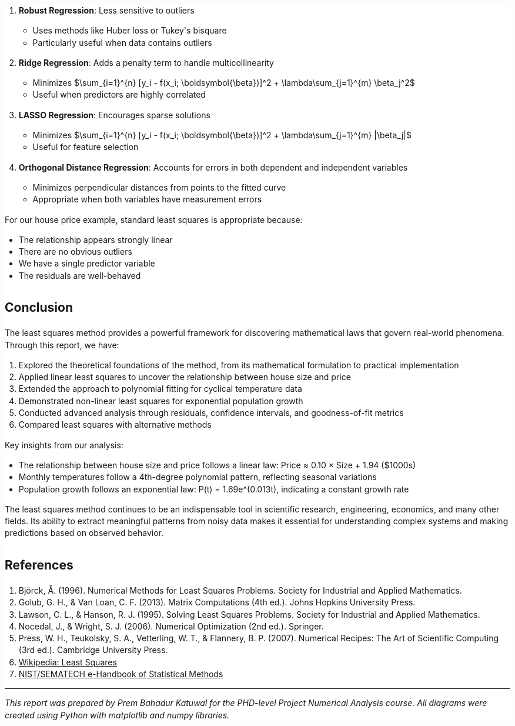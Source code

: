 1. **Robust Regression**: Less sensitive to outliers
   - Uses methods like Huber loss or Tukey's bisquare
   - Particularly useful when data contains outliers

2. **Ridge Regression**: Adds a penalty term to handle multicollinearity
   - Minimizes $\sum_{i=1}^{n} [y_i - f(x_i; \boldsymbol{\beta})]^2 + \lambda\sum_{j=1}^{m} \beta_j^2$
   - Useful when predictors are highly correlated

3. **LASSO Regression**: Encourages sparse solutions
   - Minimizes $\sum_{i=1}^{n} [y_i - f(x_i; \boldsymbol{\beta})]^2 + \lambda\sum_{j=1}^{m} |\beta_j|$
   - Useful for feature selection

4. **Orthogonal Distance Regression**: Accounts for errors in both dependent and independent variables
   - Minimizes perpendicular distances from points to the fitted curve
   - Appropriate when both variables have measurement errors

For our house price example, standard least squares is appropriate because:
- The relationship appears strongly linear
- There are no obvious outliers
- We have a single predictor variable
- The residuals are well-behaved

## Conclusion

The least squares method provides a powerful framework for discovering mathematical laws that govern real-world phenomena. Through this report, we have:

1. Explored the theoretical foundations of the method, from its mathematical formulation to practical implementation
2. Applied linear least squares to uncover the relationship between house size and price
3. Extended the approach to polynomial fitting for cyclical temperature data
4. Demonstrated non-linear least squares for exponential population growth
5. Conducted advanced analysis through residuals, confidence intervals, and goodness-of-fit metrics
6. Compared least squares with alternative methods

Key insights from our analysis:
- The relationship between house size and price follows a linear law: Price ≈ 0.10 × Size + 1.94 ($1000s)
- Monthly temperatures follow a 4th-degree polynomial pattern, reflecting seasonal variations
- Population growth follows an exponential law: P(t) = 1.69e^(0.013t), indicating a constant growth rate

The least squares method continues to be an indispensable tool in scientific research, engineering, economics, and many other fields. Its ability to extract meaningful patterns from noisy data makes it essential for understanding complex systems and making predictions based on observed behavior.

## References

1. Björck, Å. (1996). Numerical Methods for Least Squares Problems. Society for Industrial and Applied Mathematics.
2. Golub, G. H., & Van Loan, C. F. (2013). Matrix Computations (4th ed.). Johns Hopkins University Press.
3. Lawson, C. L., & Hanson, R. J. (1995). Solving Least Squares Problems. Society for Industrial and Applied Mathematics.
4. Nocedal, J., & Wright, S. J. (2006). Numerical Optimization (2nd ed.). Springer.
5. Press, W. H., Teukolsky, S. A., Vetterling, W. T., & Flannery, B. P. (2007). Numerical Recipes: The Art of Scientific Computing (3rd ed.). Cambridge University Press.
6. [Wikipedia: Least Squares](https://en.wikipedia.org/wiki/Least_squares)
7. [NIST/SEMATECH e-Handbook of Statistical Methods](https://www.itl.nist.gov/div898/handbook/)

---

*This report was prepared by Prem Bahadur Katuwal for the PHD-level Project Numerical Analysis course. All diagrams were created using Python with matplotlib and numpy libraries.*

